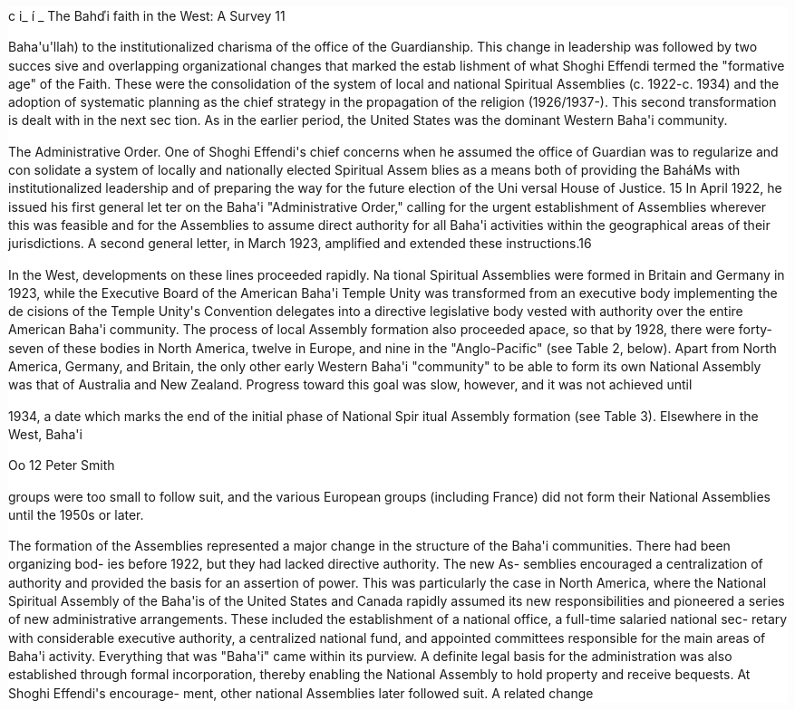 c        i_ í _
The Bahďi faith in the West: A Survey    11

Baha'u'llah) to the institutionalized charisma of the office of the
Guardianship. This change in leadership was followed by two succes­
sive and overlapping organizational changes that marked the estab­
lishment of what Shoghi Effendi termed the "formative age" of the
Faith. These were the consolidation of the system of local and national
Spiritual Assemblies (c. 1922-c. 1934) and the adoption of systematic
planning as the chief strategy in the propagation of the religion
(1926/1937-). This second transformation is dealt with in the next sec­
tion. As in the earlier period, the United States was the dominant
Western Baha'i community.

The Administrative Order. One of Shoghi Effendi's chief concerns
when he assumed the office of Guardian was to regularize and con­
solidate a system of locally and nationally elected Spiritual Assem­
blies as a means both of providing the BaháMs with institutionalized
leadership and of preparing the way for the future election of the Uni­
versal House of Justice. 15 In April 1922, he issued his first general let­
ter on the Baha'i "Administrative Order," calling for the urgent
establishment of Assemblies wherever this was feasible and for the
Assemblies to assume direct authority for all Baha'i activities within
the geographical areas of their jurisdictions. A second general letter, in
March 1923, amplified and extended these instructions.16

In the West, developments on these lines proceeded rapidly. Na­
tional Spiritual Assemblies were formed in Britain and Germany in
1923, while the Executive Board of the American Baha'i Temple
Unity was transformed from an executive body implementing the de­
cisions of the Temple Unity's Convention delegates into a directive
legislative body vested with authority over the entire American Baha'i
community. The process of local Assembly formation also proceeded
apace, so that by 1928, there were forty-seven of these bodies in North
America, twelve in Europe, and nine in the "Anglo-Pacific" (see Table
2, below). Apart from North America, Germany, and Britain, the only
other early Western Baha'i "community" to be able to form its own
National Assembly was that of Australia and New Zealand. Progress
toward this goal was slow, however, and it was not achieved until

1934, a date which marks the end of the initial phase of National Spir­
itual Assembly formation (see Table 3). Elsewhere in the West, Baha'i

Oo
12    Peter Smith

groups were too small to follow suit, and the various European groups
(including France) did not form their National Assemblies until the
1950s or later.

The formation of the Assemblies represented a major change in the
structure of the Baha'i communities. There had been organizing bod-
ies before 1922, but they had lacked directive authority. The new As-
semblies encouraged a centralization of authority and provided the
basis for an assertion of power. This was particularly the case in North
America, where the National Spiritual Assembly of the Baha'is of the
United States and Canada rapidly assumed its new responsibilities and
pioneered a series of new administrative arrangements. These included
the establishment of a national office, a full-time salaried national sec-
retary with considerable executive authority, a centralized national
fund, and appointed committees responsible for the main areas of
Baha'i activity. Everything that was "Baha'i" came within its purview.
A definite legal basis for the administration was also established
through formal incorporation, thereby enabling the National Assembly
to hold property and receive bequests. At Shoghi Effendi's encourage-
ment, other national Assemblies later followed suit. A related change
